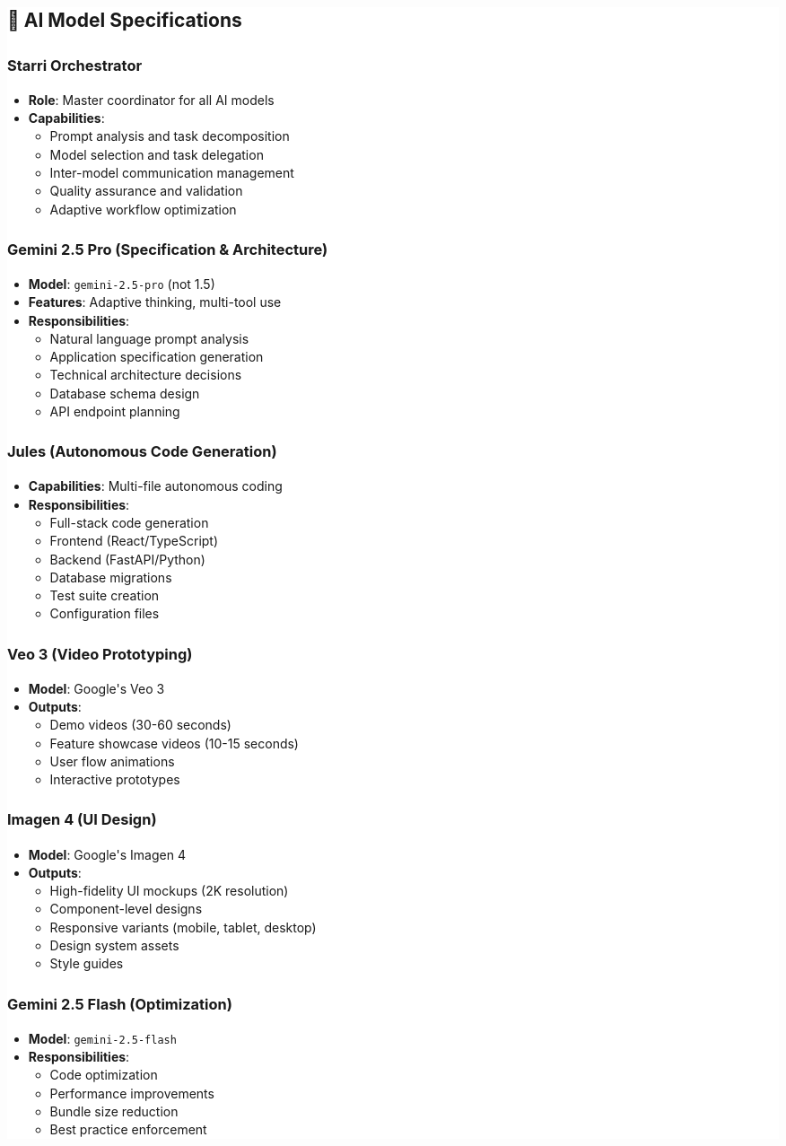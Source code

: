 ## 🧠 AI Model Specifications

### Starri Orchestrator
- **Role**: Master coordinator for all AI models
- **Capabilities**:
  - Prompt analysis and task decomposition
  - Model selection and task delegation
  - Inter-model communication management
  - Quality assurance and validation
  - Adaptive workflow optimization

### Gemini 2.5 Pro (Specification & Architecture)
- **Model**: `gemini-2.5-pro` (not 1.5)
- **Features**: Adaptive thinking, multi-tool use
- **Responsibilities**:
  - Natural language prompt analysis
  - Application specification generation
  - Technical architecture decisions
  - Database schema design
  - API endpoint planning

### Jules (Autonomous Code Generation)
- **Capabilities**: Multi-file autonomous coding
- **Responsibilities**:
  - Full-stack code generation
  - Frontend (React/TypeScript)
  - Backend (FastAPI/Python)
  - Database migrations
  - Test suite creation
  - Configuration files

### Veo 3 (Video Prototyping)
- **Model**: Google's Veo 3
- **Outputs**:
  - Demo videos (30-60 seconds)
  - Feature showcase videos (10-15 seconds)
  - User flow animations
  - Interactive prototypes

### Imagen 4 (UI Design)
- **Model**: Google's Imagen 4
- **Outputs**:
  - High-fidelity UI mockups (2K resolution)
  - Component-level designs
  - Responsive variants (mobile, tablet, desktop)
  - Design system assets
  - Style guides

### Gemini 2.5 Flash (Optimization)
- **Model**: `gemini-2.5-flash`
- **Responsibilities**:
  - Code optimization
  - Performance improvements
  - Bundle size reduction
  - Best practice enforcement

